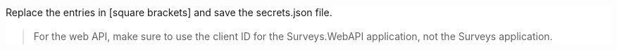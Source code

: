 Replace the entries in [square brackets] and save the secrets.json file.

> For the web API, make sure to use the client ID for the Surveys.WebAPI application, not the Surveys application.

[authorize-app]: https://azure.microsoft.com/en-us/documentation/articles/key-vault-get-started/#authorize
[azure-management-portal]: https://manage.windowsazure.com/
[azure-rm-cmdlets]: https://msdn.microsoft.com/en-us/library/mt125356.aspx
[client-assertion]: client-assertion.md
[configuration]: https://docs.asp.net/en/latest/fundamentals/configuration.html
[KeyVault]: https://azure.microsoft.com/en-us/services/key-vault/
[KeyVaultConfigurationProvider]: https://github.com/Azure-Samples/guidance-identity-management-for-multitenant-apps/blob/master/src/Tailspin.Surveys.Configuration.KeyVault/KeyVaultConfigurationProvider.cs
[key-tags]: https://msdn.microsoft.com/en-us/library/azure/dn903623.aspx#BKMK_Keytags
[Microsoft.Azure.KeyVault]: https://www.nuget.org/packages/Microsoft.Azure.KeyVault/
[options]: https://docs.asp.net/en/latest/fundamentals/configuration.html#using-options-and-configuration-objects
[running-the-app]: ../running-the-app.md
[Setup-KeyVault]: https://github.com/Azure-Samples/guidance-identity-management-for-multitenant-apps/blob/master/scripts/Setup-KeyVault.ps1
[Surveys]: ../02-tailspin-scenario.md
[user-secrets]: http://go.microsoft.com/fwlink/?LinkID=532709
[web-startup]: https://github.com/Azure-Samples/guidance-identity-management-for-multitenant-apps/blob/master/src/Tailspin.Surveys.Web/Startup.cs
[web-api-startup]: https://github.com/Azure-Samples/guidance-identity-management-for-multitenant-apps/blob/master/src/Tailspin.Surveys.WebAPI/Startup.cs
